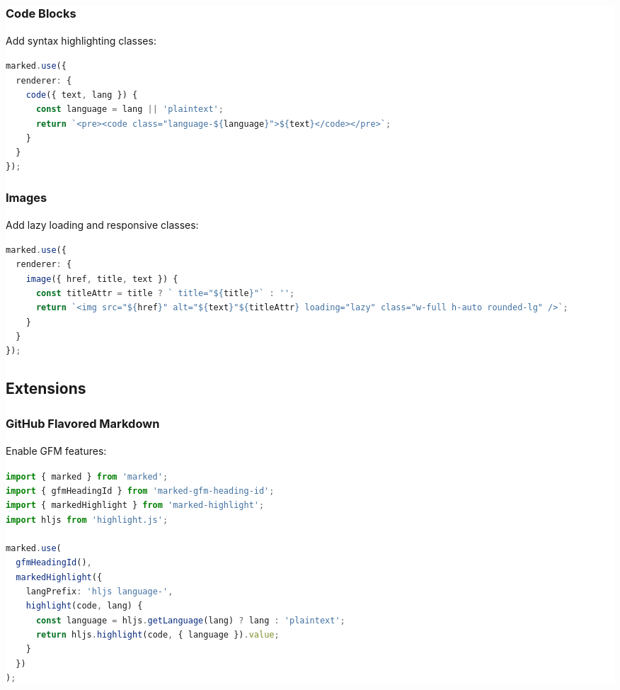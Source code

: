 ### Code Blocks
Add syntax highlighting classes:

```typescript
marked.use({
  renderer: {
    code({ text, lang }) {
      const language = lang || 'plaintext';
      return `<pre><code class="language-${language}">${text}</code></pre>`;
    }
  }
});
```

### Images
Add lazy loading and responsive classes:

```typescript
marked.use({
  renderer: {
    image({ href, title, text }) {
      const titleAttr = title ? ` title="${title}"` : '';
      return `<img src="${href}" alt="${text}"${titleAttr} loading="lazy" class="w-full h-auto rounded-lg" />`;
    }
  }
});
```

## Extensions

### GitHub Flavored Markdown
Enable GFM features:

```typescript
import { marked } from 'marked';
import { gfmHeadingId } from 'marked-gfm-heading-id';
import { markedHighlight } from 'marked-highlight';
import hljs from 'highlight.js';

marked.use(
  gfmHeadingId(),
  markedHighlight({
    langPrefix: 'hljs language-',
    highlight(code, lang) {
      const language = hljs.getLanguage(lang) ? lang : 'plaintext';
      return hljs.highlight(code, { language }).value;
    }
  })
);
```
